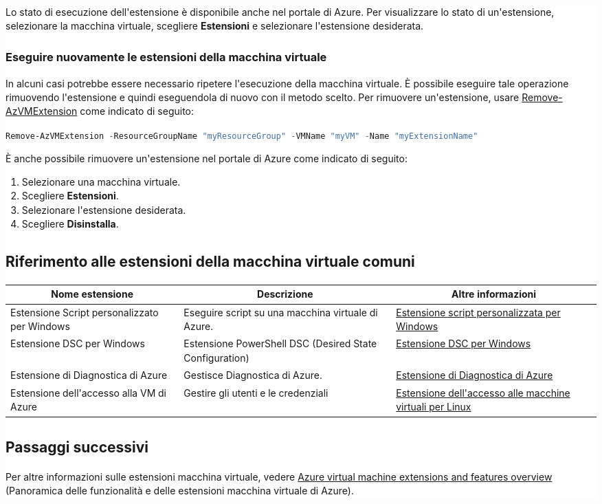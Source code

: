 Lo stato di esecuzione dell'estensione è disponibile anche nel portale di Azure. Per visualizzare lo stato di un'estensione, selezionare la macchina virtuale, scegliere **Estensioni** e selezionare l'estensione desiderata.

### <a name="rerun-vm-extensions"></a>Eseguire nuovamente le estensioni della macchina virtuale

In alcuni casi potrebbe essere necessario ripetere l'esecuzione della macchina virtuale. È possibile eseguire tale operazione rimuovendo l'estensione e quindi eseguendola di nuovo con il metodo scelto. Per rimuovere un'estensione, usare [Remove-AzVMExtension](https://docs.microsoft.com/powershell/module/az.compute/Remove-AzVMExtension) come indicato di seguito:

```powershell
Remove-AzVMExtension -ResourceGroupName "myResourceGroup" -VMName "myVM" -Name "myExtensionName"
```

È anche possibile rimuovere un'estensione nel portale di Azure come indicato di seguito:

1. Selezionare una macchina virtuale.
2. Scegliere **Estensioni**.
3. Selezionare l'estensione desiderata.
4. Scegliere **Disinstalla**.

## <a name="common-vm-extensions-reference"></a>Riferimento alle estensioni della macchina virtuale comuni
| Nome estensione | Descrizione | Altre informazioni |
| --- | --- | --- |
| Estensione Script personalizzato per Windows |Eseguire script su una macchina virtuale di Azure. |[Estensione script personalizzata per Windows](custom-script-windows.md) |
| Estensione DSC per Windows |Estensione PowerShell DSC (Desired State Configuration) |[Estensione DSC per Windows](dsc-overview.md) |
| Estensione di Diagnostica di Azure |Gestisce Diagnostica di Azure. |[Estensione di Diagnostica di Azure](https://azure.microsoft.com/blog/windows-azure-virtual-machine-monitoring-with-wad-extension/) |
| Estensione dell'accesso alla VM di Azure |Gestire gli utenti e le credenziali |[Estensione dell'accesso alle macchine virtuali per Linux](https://azure.microsoft.com/blog/using-vmaccess-extension-to-reset-login-credentials-for-linux-vm/) |

## <a name="next-steps"></a>Passaggi successivi

Per altre informazioni sulle estensioni macchina virtuale, vedere [Azure virtual machine extensions and features overview](overview.md) (Panoramica delle funzionalità e delle estensioni macchina virtuale di Azure).
